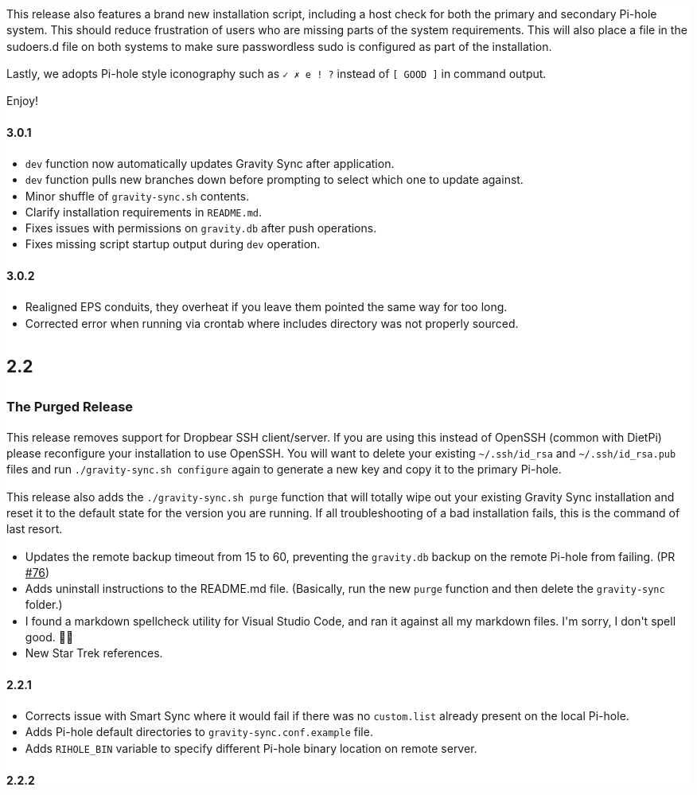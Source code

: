 This release also features a brand new installation script, including a host check for both the primary and secondary Pi-hole system. This should reduce frustration of users who are missing parts of the system requirements. This will also place a file in the sudoers.d file on both systems to make sure passwordless sudo is configured as part of the installation.

Lastly, we adopts Pi-hole style iconography such as `✓ ✗ e ! ?` instead of `[ GOOD ]` in command output.

Enjoy!

#### 3.0.1

- `dev` function now automatically updates Gravity Sync after application.
- `dev` function pulls new branches down before prompting to select which one to update against.
- Minor shuffle of `gravity-sync.sh` contents.
- Clarify installation requirements in `README.md`.
- Fixes issues with permissions on `gravity.db` after push operations.
- Fixes missing script startup output during `dev` operation.

#### 3.0.2

- Realigned EPS conduits, they overheat if you leave them pointed the same way for too long.
- Corrected error when running via crontab where includes directory was not properly sourced.

## 2.2

### The Purged Release

This release removes support for Dropbear SSH client/server. If you are using this instead of OpenSSH (common with DietPi) please reconfigure your installation to use OpenSSH. You will want to delete your existing `~/.ssh/id_rsa` and `~/.ssh/id_rsa.pub` files and run `./gravity-sync.sh configure` again to generate a new key and copy it to the primary Pi-hole.

This release also adds the `./gravity-sync.sh purge` function that will totally wipe out your existing Gravity Sync installation and reset it to the default state for the version you are running. If all troubleshooting of a bad installation fails, this is the command of last resort.

- Updates the remote backup timeout from 15 to 60, preventing the `gravity.db` backup on the remote Pi-hole from failing. (PR [#76](https://github.com/vmstan/gravity-sync/pull/76))
- Adds uninstall instructions to the README.md file. (Basically, run the new `purge` function and then delete the `gravity-sync` folder.)
- I found a markdown spellcheck utility for Visual Studio Code, and ran it against all my markdown files. I'm sorry, I don't spell good. 🤷‍♂️
- New Star Trek references.

#### 2.2.1

- Corrects issue with Smart Sync where it would fail if there was no `custom.list` already present on the local Pi-hole.
- Adds Pi-hole default directories to `gravity-sync.conf.example` file.
- Adds `RIHOLE_BIN` variable to specify different Pi-hole binary location on remote server.

#### 2.2.2
